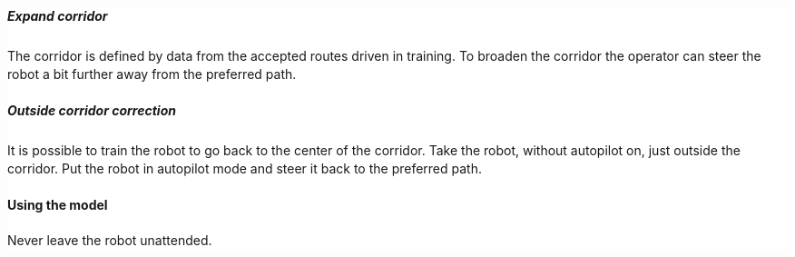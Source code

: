 ##### Expand corridor
The corridor is defined by data from the accepted routes driven in training. To broaden the corridor the operator can steer 
the robot a bit further away from the preferred path.  

##### Outside corridor correction
It is possible to train the robot to go back to the center of the corridor. Take the robot, without autopilot on, just outside 
the corridor. Put the robot in autopilot mode and steer it back to the preferred path.  


#### Using the model
Never leave the robot unattended.
